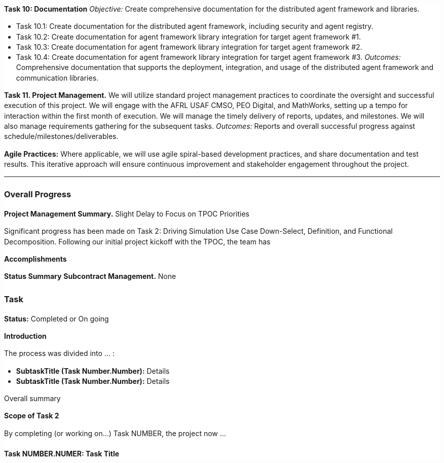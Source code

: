 **Task 10: Documentation**
*Objective:* Create comprehensive documentation for the distributed agent framework and libraries.
-   Task 10.1: Create documentation for the distributed agent framework, including security and agent registry.
-   Task 10.2: Create documentation for agent framework library integration for target agent framework #1.
-   Task 10.3: Create documentation for agent framework library integration for target agent framework #2.
-   Task 10.4: Create documentation for agent framework library integration for target agent framework #3.
*Outcomes:* Comprehensive documentation that supports the deployment, integration, and usage of the distributed agent framework and communication libraries.

**Task 11. Project Management.** We will utilize standard project management practices to coordinate the oversight and successful execution of this project. We will engage with the AFRL USAF CMSO, PEO Digital, and MathWorks, setting up a tempo for interaction within the first month of execution. We will manage the timely delivery of reports, updates, and milestones. We will also manage requirements gathering for the subsequent tasks.
*Outcomes:* Reports and overall successful progress against schedule/milestones/deliverables.

**Agile Practices:** Where applicable, we will use agile spiral-based development practices, and share documentation and test results. This iterative approach will ensure continuous improvement and stakeholder engagement throughout the project.

---

### Overall Progress

**Project Management Summary.** Slight Delay to Focus on TPOC Priorities

Significant progress has been made on Task 2: Driving Simulation Use Case Down-Select, Definition, and Functional Decomposition. Following our initial project kickoff with the TPOC, the team has 

**Accomplishments**

**Status Summary**
**Subcontract Management.** None

### Task

**Status:** Completed or On going

**Introduction**

The process was divided into ... :
-   **SubtaskTitle (Task Number.Number):** Details
-   **SubtaskTitle (Task Number.Number):** Details


Overall summary

**Scope of Task 2**

By completing (or working on...) Task NUMBER, the project now ...

#### Task NUMBER.NUMER: Task Title
